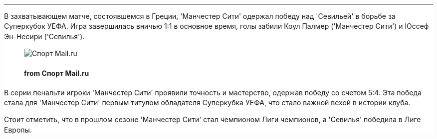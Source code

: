 </div>


<hr class="article-hr" />

<div class="article-body">
В захватывающем матче, состоявшемся в Греции, &#39;Манчестер Сити&#39; одержал победу над &#39;Севильей&#39; в борьбе за Суперкубок УЕФА. Игра завершилась вничью 1:1 в основное время, голы забили Коул Палмер (&#39;Манчестер Сити&#39;) и Юссеф Эн-Несири (&#39;Севилья&#39;).


</div>


<figure class=image-container>
    <img src="https://resizer.mail.ru/p/1f976366-0fe4-5e6e-af12-ed6c4e9228a9/op:40/logo:bottom:sport.png/ot:wqvQnNCw0L3Rh9C10YHRgtC10YAg0KHQuNGC0LjCuyDQvtCx0YvQs9GA0LDQuyDCq9Ch0LXQstC40LvRjNGOwrsg0Lgg0LLQv9C10YDQstGL0LUg0LLRi9C40LPRgNCw0Lsg0KHRg9C_0LXRgNC60YPQsdC-0Log0KPQldCk0JA/AQAGerF7iQsFs15b_5TewIyD9RWxQOsBARPCLTktKIX1O80E1NqY3Cg1vBroCEwxdD-xTkUm5dwqdXm7JW1RVsKCCpc.jpg" alt="Спорт Mail.ru" />
    <figcaption>
        <h4> from Спорт Mail.ru</h4>
    </figcaption>
</figure>


<div class="article-body">
В серии пенальти игроки &#39;Манчестер Сити&#39; проявили точность и мастерство, одержав победу со счетом 5:4. Эта победа стала для &#39;Манчестер Сити&#39; первым титулом обладателя Суперкубка УЕФА, что стало важной вехой в истории клуба.

 Стоит отметить, что в прошлом сезоне &#39;Манчестер Сити&#39; стал чемпионом Лиги чемпионов, а &#39;Севилья&#39; победила в Лиге Европы.


</div>